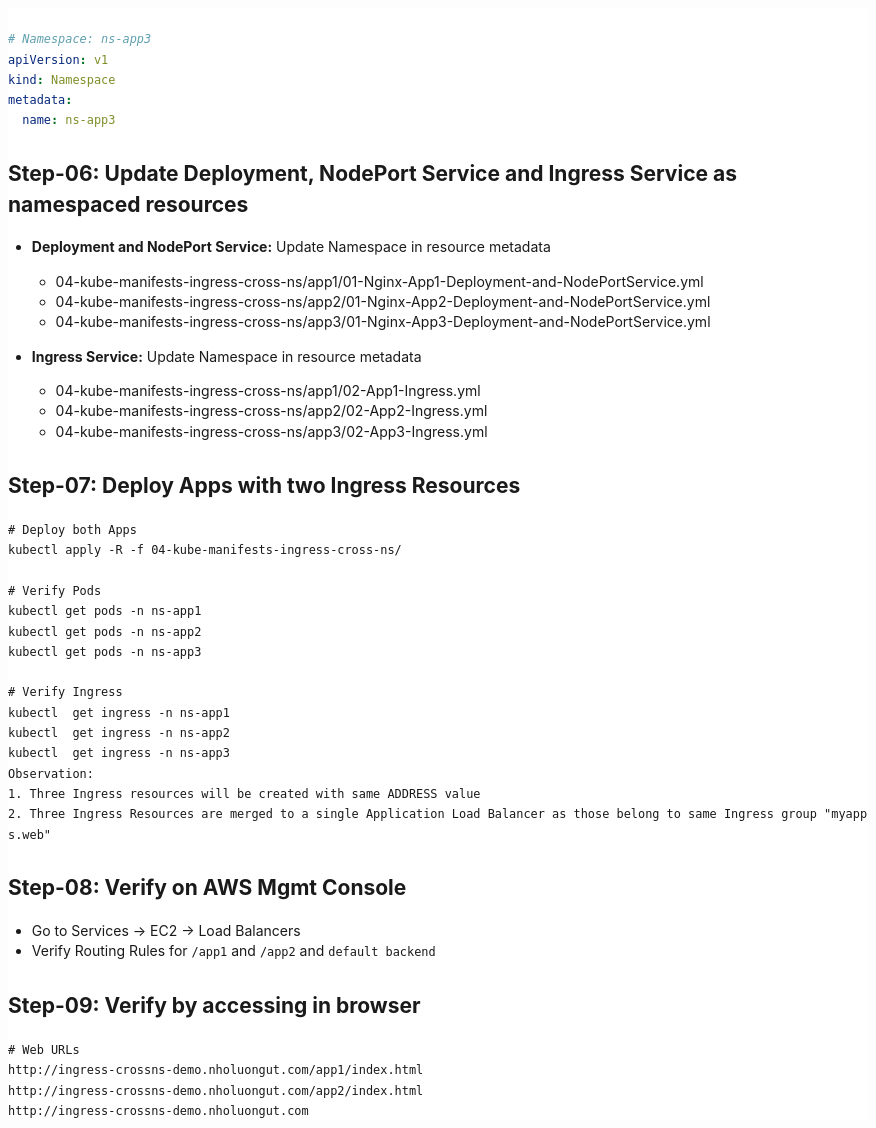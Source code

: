 ```yaml

# Namespace: ns-app3
apiVersion: v1
kind: Namespace
metadata: 
  name: ns-app3
```

## Step-06: Update Deployment, NodePort Service and Ingress Service as namespaced resources
- **Deployment and NodePort Service:** Update Namespace in resource metadata
  - 04-kube-manifests-ingress-cross-ns/app1/01-Nginx-App1-Deployment-and-NodePortService.yml
  - 04-kube-manifests-ingress-cross-ns/app2/01-Nginx-App2-Deployment-and-NodePortService.yml
  - 04-kube-manifests-ingress-cross-ns/app3/01-Nginx-App3-Deployment-and-NodePortService.yml

- **Ingress Service:** Update Namespace in resource metadata
  - 04-kube-manifests-ingress-cross-ns/app1/02-App1-Ingress.yml
  - 04-kube-manifests-ingress-cross-ns/app2/02-App2-Ingress.yml
  - 04-kube-manifests-ingress-cross-ns/app3/02-App3-Ingress.yml

## Step-07: Deploy Apps with two Ingress Resources
```t
# Deploy both Apps
kubectl apply -R -f 04-kube-manifests-ingress-cross-ns/

# Verify Pods
kubectl get pods -n ns-app1
kubectl get pods -n ns-app2
kubectl get pods -n ns-app3

# Verify Ingress
kubectl  get ingress -n ns-app1
kubectl  get ingress -n ns-app2
kubectl  get ingress -n ns-app3
Observation:
1. Three Ingress resources will be created with same ADDRESS value
2. Three Ingress Resources are merged to a single Application Load Balancer as those belong to same Ingress group "myapps.web"
```

## Step-08: Verify on AWS Mgmt Console
- Go to Services -> EC2 -> Load Balancers 
- Verify Routing Rules for `/app1` and `/app2` and `default backend`

## Step-09: Verify by accessing in browser
```t
# Web URLs
http://ingress-crossns-demo.nholuongut.com/app1/index.html
http://ingress-crossns-demo.nholuongut.com/app2/index.html
http://ingress-crossns-demo.nholuongut.com
```
